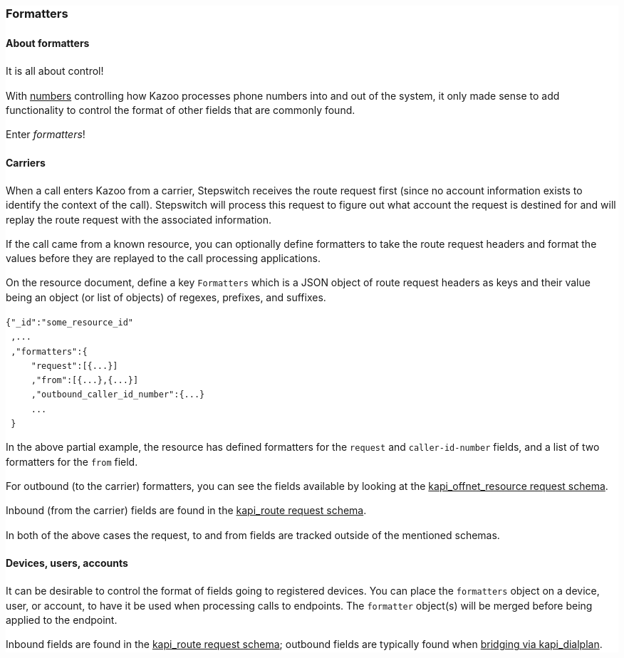 ### Formatters

#### About formatters

It is all about control!

With [numbers](https://github.com/2600hz/kazoo/blob/master/doc/internationalization/numbers.md) controlling how Kazoo processes phone numbers into and out of the system, it only made sense to add functionality to control the format of other fields that are commonly found.

Enter *formatters*!

#### Carriers

When a call enters Kazoo from a carrier, Stepswitch receives the route request first (since no account information exists to identify the context of the call). Stepswitch will process this request to figure out what account the request is destined for and will replay the route request with the associated information.

If the call came from a known resource, you can optionally define formatters to take the route request headers and format the values before they are replayed to the call processing applications.

On the resource document, define a key `Formatters` which is a JSON object of route request headers as keys and their value being an object (or list of objects) of regexes, prefixes, and suffixes.

    {"_id":"some_resource_id"
     ,...
     ,"formatters":{
         "request":[{...}]
         ,"from":[{...},{...}]
         ,"outbound_caller_id_number":{...}
         ...
     }

In the above partial example, the resource has defined formatters for the `request` and `caller-id-number` fields, and a list of two formatters for the `from` field.

For outbound (to the carrier) formatters, you can see the fields available by looking at the [kapi_offnet_resource request schema](https://github.com/2600hz/kazoo/blob/master/applications/crossbar/priv/couchdb/schemas/kapi.offnet_resource.req.json).

Inbound (from the carrier) fields are found in the [kapi_route request schema](https://github.com/2600hz/kazoo/blob/master/applications/crossbar/priv/couchdb/schemas/kapi_route.req.json).

In both of the above cases the request, to and from fields are tracked outside of the mentioned schemas.

#### Devices, users, accounts

It can be desirable to control the format of fields going to registered devices. You can place the `formatters` object on a device, user, or account, to have it be used when processing calls to endpoints. The `formatter` object(s) will be merged before being applied to the endpoint.

Inbound fields are found in the [kapi_route request schema](https://github.com/2600hz/kazoo/blob/master/applications/crossbar/priv/couchdb/schemas/kapi_route.req.json); outbound fields are typically found when [bridging via kapi_dialplan](https://github.com/2600hz/kazoo/blob/master/applications/crossbar/priv/couchdb/schemas/kapi.dialplan.bridge.json).
